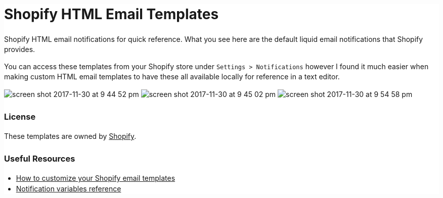 # Shopify HTML Email Templates

Shopify HTML email notifications for quick reference. What you see here are the default liquid email notifications that Shopify provides.

You can access these templates from your Shopify store under `Settings > Notifications` however I found it much easier when making custom HTML email templates to have these all available locally for reference in a text editor.

<img width="1373" alt="screen shot 2017-11-30 at 9 44 52 pm" src="https://user-images.githubusercontent.com/15963/33469513-34cdac6a-d618-11e7-8fe1-e42294a6f593.png">

<img width="1373" alt="screen shot 2017-11-30 at 9 45 02 pm" src="https://user-images.githubusercontent.com/15963/33469514-35d39dcc-d618-11e7-808d-fafb1fc10493.png">

<img width="1185" alt="screen shot 2017-11-30 at 9 54 58 pm" src="https://user-images.githubusercontent.com/15963/33469666-26091f1a-d619-11e7-93c1-0be92054dba4.png">

### License

These templates are owned by [Shopify](https://shopify.com).

### Useful Resources

* [How to customize your Shopify email templates](https://htmlemail.io/blog/email-templates-shopify)
* [Notification variables reference](https://help.shopify.com/manual/sell-online/notifications/email-variables)


